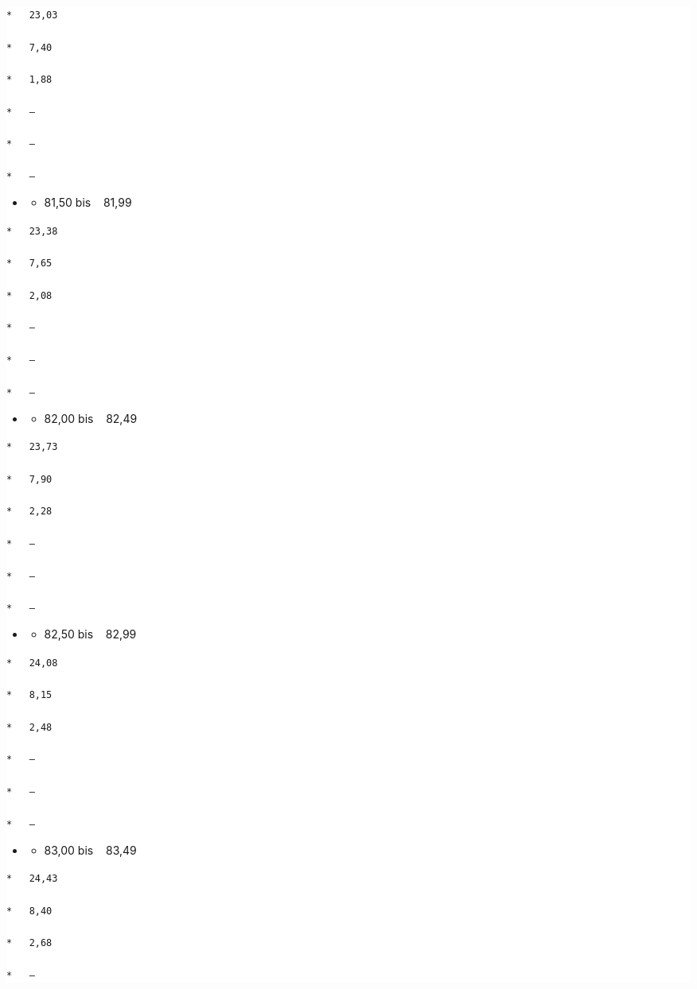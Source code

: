     *   23,03

    *   7,40

    *   1,88

    *   –

    *   –

    *   –


*    *   81,50 bis    81,99

    *   23,38

    *   7,65

    *   2,08

    *   –

    *   –

    *   –


*    *   82,00 bis    82,49

    *   23,73

    *   7,90

    *   2,28

    *   –

    *   –

    *   –


*    *   82,50 bis    82,99

    *   24,08

    *   8,15

    *   2,48

    *   –

    *   –

    *   –


*    *   83,00 bis    83,49

    *   24,43

    *   8,40

    *   2,68

    *   –
